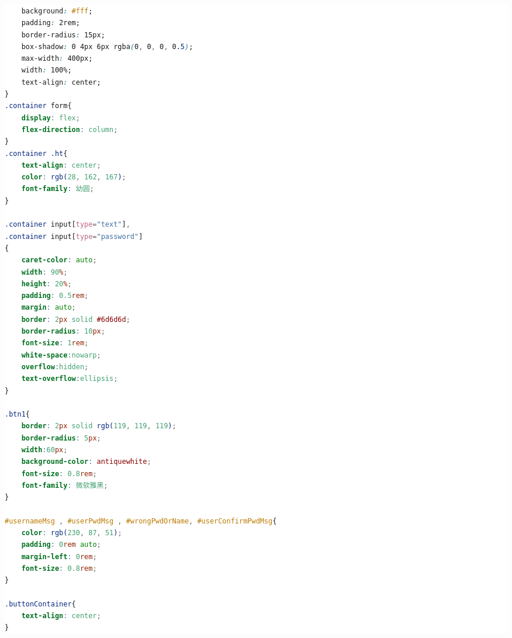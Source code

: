 ```css
    background: #fff;
    padding: 2rem;
    border-radius: 15px;
    box-shadow: 0 4px 6px rgba(0, 0, 0, 0.5);
    max-width: 400px;
    width: 100%;
    text-align: center;
}
.container form{
    display: flex;
    flex-direction: column;
}
.container .ht{
    text-align: center;
    color: rgb(28, 162, 167);
    font-family: 幼圆;
}

.container input[type="text"],
.container input[type="password"]
{
    caret-color: auto;
    width: 90%;
    height: 20%;
    padding: 0.5rem;
    margin: auto;
    border: 2px solid #6d6d6d;
    border-radius: 10px;
    font-size: 1rem;
    white-space:nowarp;
    overflow:hidden;
    text-overflow:ellipsis;
}

.btn1{
    border: 2px solid rgb(119, 119, 119);
    border-radius: 5px;
    width:60px;
    background-color: antiquewhite;
    font-size: 0.8rem;
    font-family: 微软雅黑;
}

#usernameMsg , #userPwdMsg , #wrongPwdOrName, #userConfirmPwdMsg{
    color: rgb(230, 87, 51);
    padding: 0rem auto;
    margin-left: 0rem;
    font-size: 0.8rem;
}

.buttonContainer{
    text-align: center;
}
```
